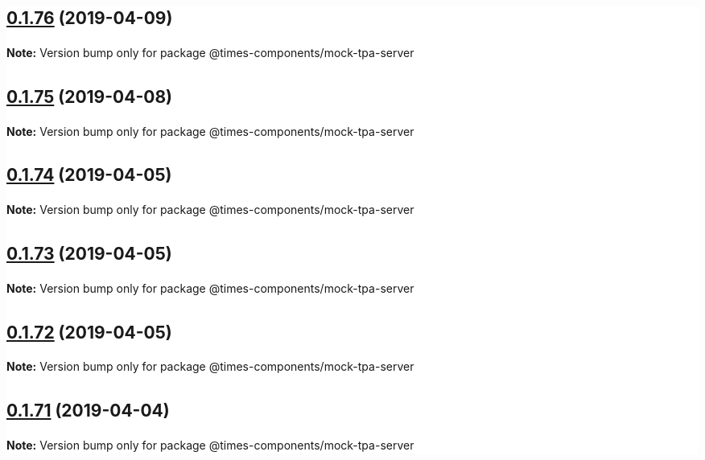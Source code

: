 

## [0.1.76](https://github.com/newsuk/times-components/compare/@times-components/mock-tpa-server@0.1.75...@times-components/mock-tpa-server@0.1.76) (2019-04-09)

**Note:** Version bump only for package @times-components/mock-tpa-server





## [0.1.75](https://github.com/newsuk/times-components/compare/@times-components/mock-tpa-server@0.1.74...@times-components/mock-tpa-server@0.1.75) (2019-04-08)

**Note:** Version bump only for package @times-components/mock-tpa-server





## [0.1.74](https://github.com/newsuk/times-components/compare/@times-components/mock-tpa-server@0.1.73...@times-components/mock-tpa-server@0.1.74) (2019-04-05)

**Note:** Version bump only for package @times-components/mock-tpa-server





## [0.1.73](https://github.com/newsuk/times-components/compare/@times-components/mock-tpa-server@0.1.72...@times-components/mock-tpa-server@0.1.73) (2019-04-05)

**Note:** Version bump only for package @times-components/mock-tpa-server





## [0.1.72](https://github.com/newsuk/times-components/compare/@times-components/mock-tpa-server@0.1.71...@times-components/mock-tpa-server@0.1.72) (2019-04-05)

**Note:** Version bump only for package @times-components/mock-tpa-server





## [0.1.71](https://github.com/newsuk/times-components/compare/@times-components/mock-tpa-server@0.1.70...@times-components/mock-tpa-server@0.1.71) (2019-04-04)

**Note:** Version bump only for package @times-components/mock-tpa-server



